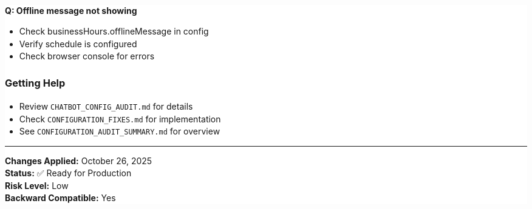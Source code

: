 **Q: Offline message not showing**
- Check businessHours.offlineMessage in config
- Verify schedule is configured
- Check browser console for errors

### Getting Help

- Review `CHATBOT_CONFIG_AUDIT.md` for details
- Check `CONFIGURATION_FIXES.md` for implementation
- See `CONFIGURATION_AUDIT_SUMMARY.md` for overview

---

**Changes Applied:** October 26, 2025  
**Status:** ✅ Ready for Production  
**Risk Level:** Low  
**Backward Compatible:** Yes
